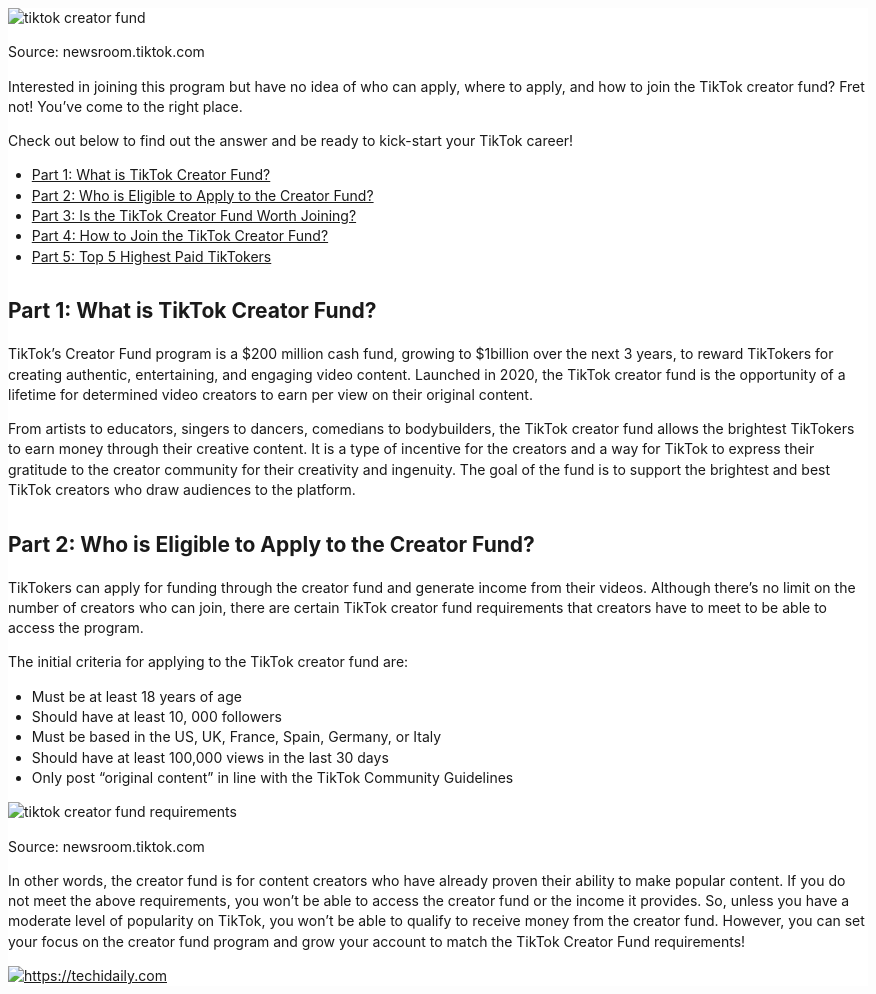 ![tiktok creator fund](https://images.wondershare.com/filmora/article-images/2021/tiktok-creator-fund.jpg)

Source: newsroom.tiktok.com

Interested in joining this program but have no idea of who can apply, where to apply, and how to join the TikTok creator fund? Fret not! You’ve come to the right place.

Check out below to find out the answer and be ready to kick-start your TikTok career!

* [Part 1: What is TikTok Creator Fund?](#part1)
* [Part 2: Who is Eligible to Apply to the Creator Fund?](#part2)
* [Part 3: Is the TikTok Creator Fund Worth Joining?](#part3)
* [Part 4: How to Join the TikTok Creator Fund?](#part4)
* [Part 5: Top 5 Highest Paid TikTokers](#part5)

## Part 1: What is TikTok Creator Fund?

TikTok’s Creator Fund program is a $200 million cash fund, growing to $1billion over the next 3 years, to reward TikTokers for creating authentic, entertaining, and engaging video content. Launched in 2020, the TikTok creator fund is the opportunity of a lifetime for determined video creators to earn per view on their original content.

From artists to educators, singers to dancers, comedians to bodybuilders, the TikTok creator fund allows the brightest TikTokers to earn money through their creative content. It is a type of incentive for the creators and a way for TikTok to express their gratitude to the creator community for their creativity and ingenuity. The goal of the fund is to support the brightest and best TikTok creators who draw audiences to the platform.

## Part 2: Who is Eligible to Apply to the Creator Fund?

TikTokers can apply for funding through the creator fund and generate income from their videos. Although there’s no limit on the number of creators who can join, there are certain TikTok creator fund requirements that creators have to meet to be able to access the program.

The initial criteria for applying to the TikTok creator fund are:

* Must be at least 18 years of age
* Should have at least 10, 000 followers
* Must be based in the US, UK, France, Spain, Germany, or Italy
* Should have at least 100,000 views in the last 30 days
* Only post “original content” in line with the TikTok Community Guidelines

![tiktok creator fund requirements](https://images.wondershare.com/filmora/article-images/2021/tiktok-creator-fund-requirements.png)

Source: newsroom.tiktok.com

In other words, the creator fund is for content creators who have already proven their ability to make popular content. If you do not meet the above requirements, you won’t be able to access the creator fund or the income it provides. So, unless you have a moderate level of popularity on TikTok, you won’t be able to qualify to receive money from the creator fund. However, you can set your focus on the creator fund program and grow your account to match the TikTok Creator Fund requirements!


<a href="https://aligracehair.sjv.io/c/5597632/1925489/19272" target="_top" id="1925489">
  <img src="//a.impactradius-go.com/display-ad/19272-1925489" border="0" alt="https://techidaily.com" width="728" height="90"/>
</a>
<img height="0" width="0" src="https://aligracehair.sjv.io/i/5597632/1925489/19272" style="position:absolute;visibility:hidden;" border="0" />
